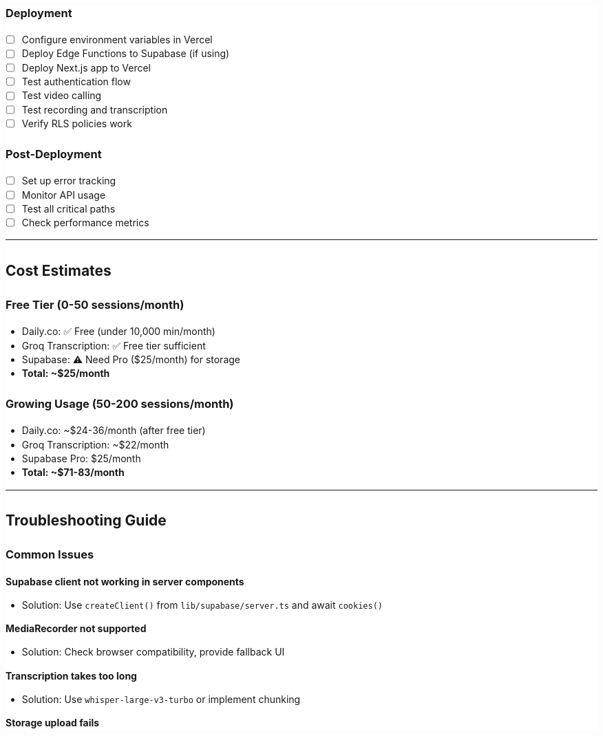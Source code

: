 ### Deployment

- [ ] Configure environment variables in Vercel
- [ ] Deploy Edge Functions to Supabase (if using)
- [ ] Deploy Next.js app to Vercel
- [ ] Test authentication flow
- [ ] Test video calling
- [ ] Test recording and transcription
- [ ] Verify RLS policies work

### Post-Deployment

- [ ] Set up error tracking
- [ ] Monitor API usage
- [ ] Test all critical paths
- [ ] Check performance metrics

---

## Cost Estimates

### Free Tier (0-50 sessions/month)

- Daily.co: ✅ Free (under 10,000 min/month)
- Groq Transcription: ✅ Free tier sufficient
- Supabase: ⚠️ Need Pro ($25/month) for storage
- **Total: ~$25/month**

### Growing Usage (50-200 sessions/month)

- Daily.co: ~$24-36/month (after free tier)
- Groq Transcription: ~$22/month
- Supabase Pro: $25/month
- **Total: ~$71-83/month**

---

## Troubleshooting Guide

### Common Issues

**Supabase client not working in server components**

- Solution: Use `createClient()` from `lib/supabase/server.ts` and await `cookies()`

**MediaRecorder not supported**

- Solution: Check browser compatibility, provide fallback UI

**Transcription takes too long**

- Solution: Use `whisper-large-v3-turbo` or implement chunking

**Storage upload fails**
